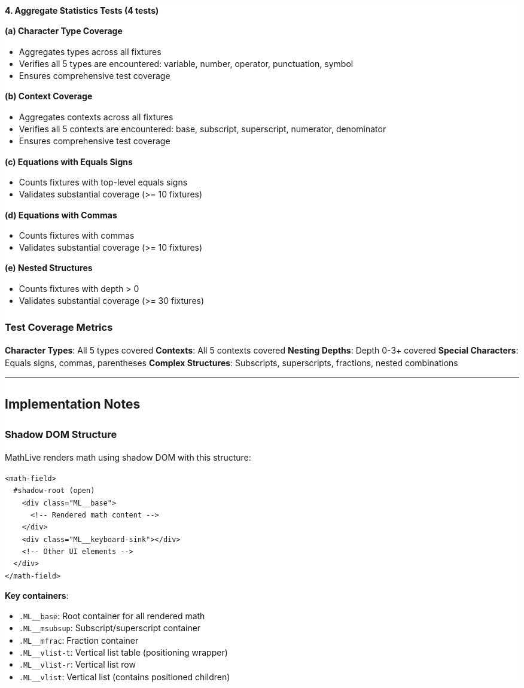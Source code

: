 **4. Aggregate Statistics Tests (4 tests)**

**(a) Character Type Coverage**
- Aggregates types across all fixtures
- Verifies all 5 types are encountered: variable, number, operator, punctuation, symbol
- Ensures comprehensive test coverage

**(b) Context Coverage**
- Aggregates contexts across all fixtures
- Verifies all 5 contexts are encountered: base, subscript, superscript, numerator, denominator
- Ensures comprehensive test coverage

**(c) Equations with Equals Signs**
- Counts fixtures with top-level equals signs
- Validates substantial coverage (>= 10 fixtures)

**(d) Equations with Commas**
- Counts fixtures with commas
- Validates substantial coverage (>= 10 fixtures)

**(e) Nested Structures**
- Counts fixtures with depth > 0
- Validates substantial coverage (>= 30 fixtures)

### Test Coverage Metrics

**Character Types**: All 5 types covered
**Contexts**: All 5 contexts covered
**Nesting Depths**: Depth 0-3+ covered
**Special Characters**: Equals signs, commas, parentheses
**Complex Structures**: Subscripts, superscripts, fractions, nested combinations

---

## Implementation Notes

### Shadow DOM Structure

MathLive renders math using shadow DOM with this structure:

```
<math-field>
  #shadow-root (open)
    <div class="ML__base">
      <!-- Rendered math content -->
    </div>
    <div class="ML__keyboard-sink"></div>
    <!-- Other UI elements -->
  </div>
</math-field>
```

**Key containers**:
- `.ML__base`: Root container for all rendered math
- `.ML__msubsup`: Subscript/superscript container
- `.ML__mfrac`: Fraction container
- `.ML__vlist-t`: Vertical list table (positioning wrapper)
- `.ML__vlist-r`: Vertical list row
- `.ML__vlist`: Vertical list (contains positioned children)
